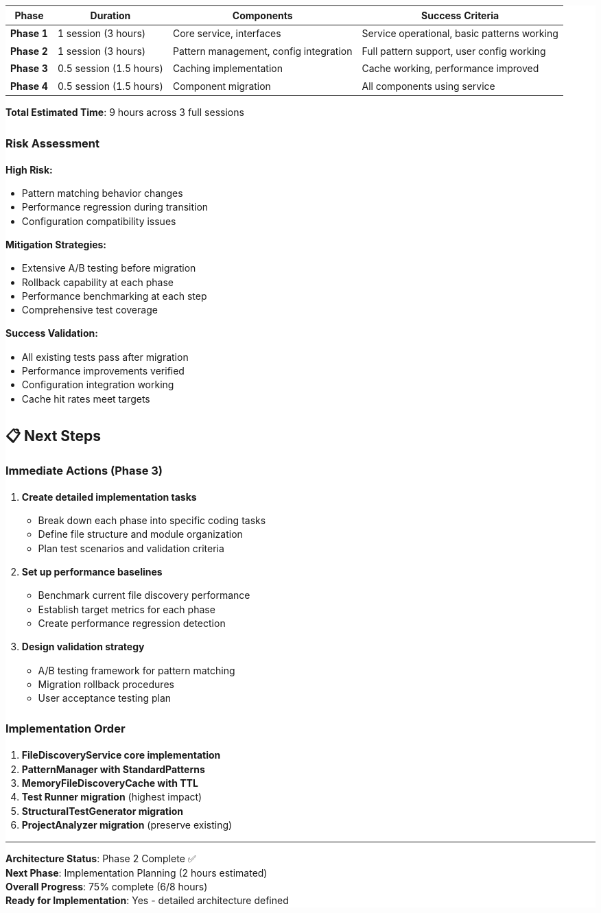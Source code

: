 | Phase | Duration | Components | Success Criteria |
|-------|----------|------------|------------------|
| **Phase 1** | 1 session (3 hours) | Core service, interfaces | Service operational, basic patterns working |
| **Phase 2** | 1 session (3 hours) | Pattern management, config integration | Full pattern support, user config working |
| **Phase 3** | 0.5 session (1.5 hours) | Caching implementation | Cache working, performance improved |
| **Phase 4** | 0.5 session (1.5 hours) | Component migration | All components using service |

**Total Estimated Time**: 9 hours across 3 full sessions

### Risk Assessment

**High Risk:**
- Pattern matching behavior changes
- Performance regression during transition
- Configuration compatibility issues

**Mitigation Strategies:**
- Extensive A/B testing before migration
- Rollback capability at each phase
- Performance benchmarking at each step
- Comprehensive test coverage

**Success Validation:**
- All existing tests pass after migration
- Performance improvements verified
- Configuration integration working
- Cache hit rates meet targets

## 📋 Next Steps

### Immediate Actions (Phase 3)

1. **Create detailed implementation tasks**
   - Break down each phase into specific coding tasks
   - Define file structure and module organization
   - Plan test scenarios and validation criteria

2. **Set up performance baselines**
   - Benchmark current file discovery performance
   - Establish target metrics for each phase
   - Create performance regression detection

3. **Design validation strategy**
   - A/B testing framework for pattern matching
   - Migration rollback procedures
   - User acceptance testing plan

### Implementation Order

1. **FileDiscoveryService core implementation**
2. **PatternManager with StandardPatterns**
3. **MemoryFileDiscoveryCache with TTL**
4. **Test Runner migration** (highest impact)
5. **StructuralTestGenerator migration**
6. **ProjectAnalyzer migration** (preserve existing)

---

**Architecture Status**: Phase 2 Complete ✅  
**Next Phase**: Implementation Planning (2 hours estimated)  
**Overall Progress**: 75% complete (6/8 hours)  
**Ready for Implementation**: Yes - detailed architecture defined